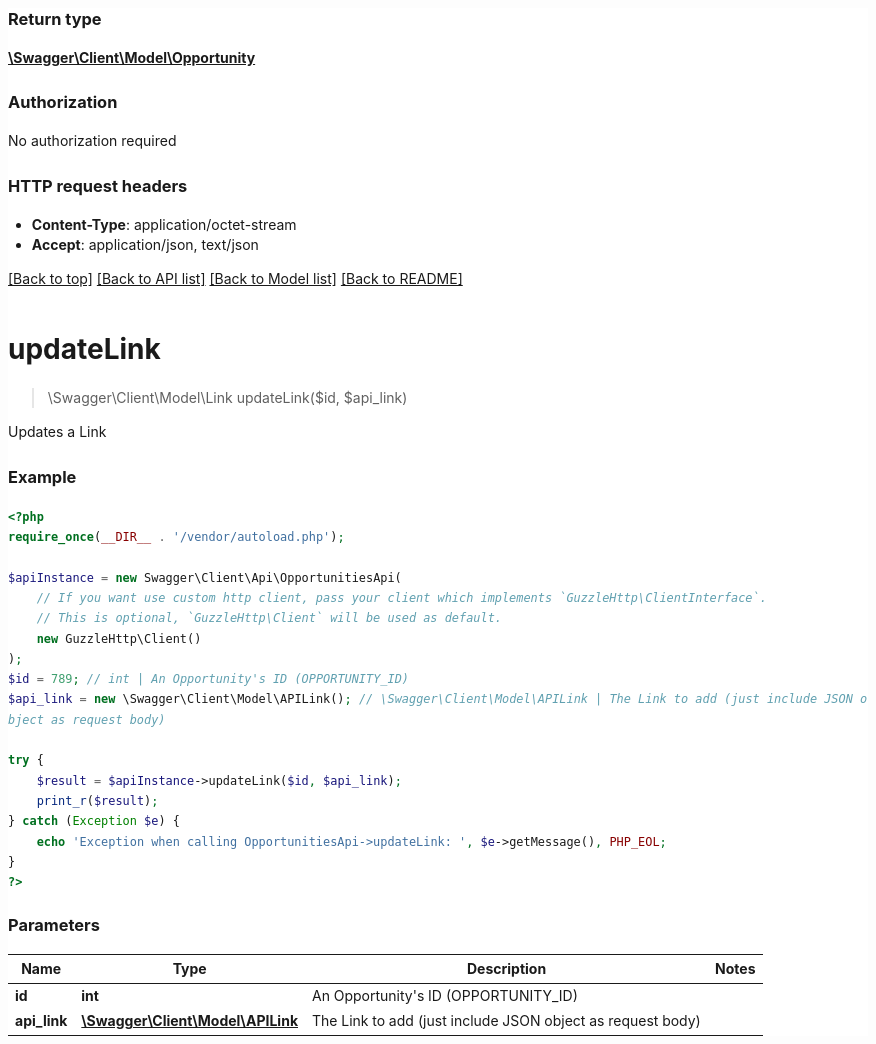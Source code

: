 ### Return type

[**\Swagger\Client\Model\Opportunity**](../Model/Opportunity.md)

### Authorization

No authorization required

### HTTP request headers

 - **Content-Type**: application/octet-stream
 - **Accept**: application/json, text/json

[[Back to top]](#) [[Back to API list]](../../README.md#documentation-for-api-endpoints) [[Back to Model list]](../../README.md#documentation-for-models) [[Back to README]](../../README.md)

# **updateLink**
> \Swagger\Client\Model\Link updateLink($id, $api_link)

Updates a Link

### Example
```php
<?php
require_once(__DIR__ . '/vendor/autoload.php');

$apiInstance = new Swagger\Client\Api\OpportunitiesApi(
    // If you want use custom http client, pass your client which implements `GuzzleHttp\ClientInterface`.
    // This is optional, `GuzzleHttp\Client` will be used as default.
    new GuzzleHttp\Client()
);
$id = 789; // int | An Opportunity's ID (OPPORTUNITY_ID)
$api_link = new \Swagger\Client\Model\APILink(); // \Swagger\Client\Model\APILink | The Link to add (just include JSON object as request body)

try {
    $result = $apiInstance->updateLink($id, $api_link);
    print_r($result);
} catch (Exception $e) {
    echo 'Exception when calling OpportunitiesApi->updateLink: ', $e->getMessage(), PHP_EOL;
}
?>
```

### Parameters

Name | Type | Description  | Notes
------------- | ------------- | ------------- | -------------
 **id** | **int**| An Opportunity&#39;s ID (OPPORTUNITY_ID) |
 **api_link** | [**\Swagger\Client\Model\APILink**](../Model/APILink.md)| The Link to add (just include JSON object as request body) |
